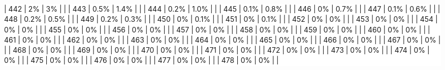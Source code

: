 | 442 | 2% | 3% |  |
| 443 | 0.5% | 1.4% |  |
| 444 | 0.2% | 1.0% |  |
| 445 | 0.1% | 0.8% |  |
| 446 | 0% | 0.7% |  |
| 447 | 0.1% | 0.6% |  |
| 448 | 0.2% | 0.5% |  |
| 449 | 0.2% | 0.3% |  |
| 450 | 0% | 0.1% |  |
| 451 | 0% | 0.1% |  |
| 452 | 0% | 0% |  |
| 453 | 0% | 0% |  |
| 454 | 0% | 0% |  |
| 455 | 0% | 0% |  |
| 456 | 0% | 0% |  |
| 457 | 0% | 0% |  |
| 458 | 0% | 0% |  |
| 459 | 0% | 0% |  |
| 460 | 0% | 0% |  |
| 461 | 0% | 0% |  |
| 462 | 0% | 0% |  |
| 463 | 0% | 0% |  |
| 464 | 0% | 0% |  |
| 465 | 0% | 0% |  |
| 466 | 0% | 0% |  |
| 467 | 0% | 0% |  |
| 468 | 0% | 0% |  |
| 469 | 0% | 0% |  |
| 470 | 0% | 0% |  |
| 471 | 0% | 0% |  |
| 472 | 0% | 0% |  |
| 473 | 0% | 0% |  |
| 474 | 0% | 0% |  |
| 475 | 0% | 0% |  |
| 476 | 0% | 0% |  |
| 477 | 0% | 0% |  |
| 478 | 0% | 0% |  |